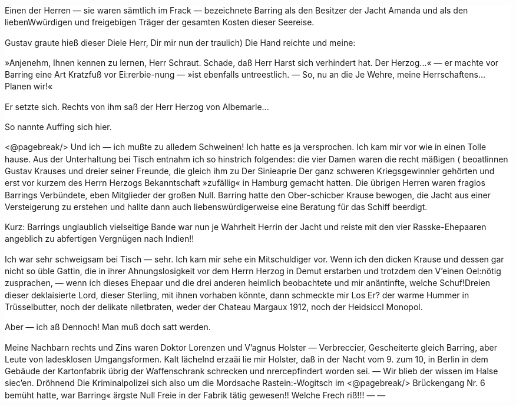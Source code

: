 Einen der Herren — sie waren sämtlich im Frack —
bezeichnete Barring als den Besitzer der Jacht Amanda und
als den liebenWwürdigen und freigebigen Träger der gesamten
Kosten dieser Seereise.

Gustav graute hieß dieser Diele Herr, Dir mir nun der
traulich) Die Hand reichte und meine:

»Anjenehm, Ihnen kennen zu lernen, Herr Schraut.
Schade, daß Herr Harst sich verhindert hat. Der Herzog...«
— er machte vor Barring eine Art Kratzfuß vor Ei:rerbie-nung
— »ist ebenfalls untreestlich. — So, nu an die Je Wehre,
meine Herrschaftens... Planen wir!«

Er setzte sich. Rechts von ihm saß der Herr Herzog
von Albemarle...

So nannte Auffing sich hier.

<@pagebreak/>
Und ich — ich mußte zu alledem Schweinen! Ich hatte
es ja versprochen. Ich kam mir vor wie in einen Tolle
hause. Aus der Unterhaltung bei Tisch entnahm ich so
hinstrich folgendes: die vier Damen waren die recht
mäßigen ( beoatlinnen Gustav Krauses und dreier seiner
Freunde, die gleich ihm zu Der Sinieaprie Der ganz schweren
Kriegsgewinnler gehörten und erst vor kurzem des Herrn
Herzogs Bekanntschaft »zufällig« in Hamburg gemacht hatten.
Die übrigen Herren waren fraglos Barrings Verbündete,
eben Mitglieder der großen Null. Barring hatte den Ober-schicber
Krause bewogen, die Jacht aus einer Versteigerung
zu erstehen und hallte dann auch liebenswürdigerweise eine
Beratung für das Schiff beerdigt.

Kurz: Barrings unglaublich vielseitige Bande war nun
je Wahrheit Herrin der Jacht und reiste mit den vier Rasske-Ehepaaren
angeblich zu abfertigen Vergnügen nach Indien!!

Ich war sehr schweigsam bei Tisch — sehr. Ich kam
mir sehe ein Mitschuldiger vor. Wenn ich den dicken Krause
und dessen gar nicht so üble Gattin, die in ihrer Ahnungslosigkeit
vor dem Herrn Herzog in Demut erstarben und
trotzdem den V’einen Oel:nötig zusprachen, — wenn ich dieses
Ehepaar und die drei anderen heimlich beobachtete und mir
anäntinfte, welche Schuf!Dreien dieser deklaisierte Lord, dieser
Sterling, mit ihnen vorhaben könnte, dann schmeckte mir Los
Er? der warme Hummer in Trüsselbutter, noch der delikate
niletbraten, weder der Chateau Margaux 1912, noch der
Heidsiccl Monopol.

Aber — ich aß Dennoch! Man muß doch satt werden.

Meine Nachbarn rechts und Zins waren Doktor Lorenzen
und V’agnus Holster — Verbreccier, Gescheiterte gleich
Barring, aber Leute von ladesklosen Umgangsformen. Kalt
lächelnd erzaäi lie mir Holster, daß in der Nacht vom 9. zum
10, in Berlin in dem Gebäude der Kartonfabrik übrig der
Waffenschrank schrecken und nrercepfindert worden sei. —
Wir blieb der wissen im Halse siec’en. Dröhnend Die Kriminalpolizei
sich also um die Mordsache Rastein:-Wogitsch im
<@pagebreak/>
Brückengang Nr. 6 bemüht hatte, war Barring« ärgste Null
Freie in der Fabrik tätig gewesen!! Welche Frech
riß!!! — —
